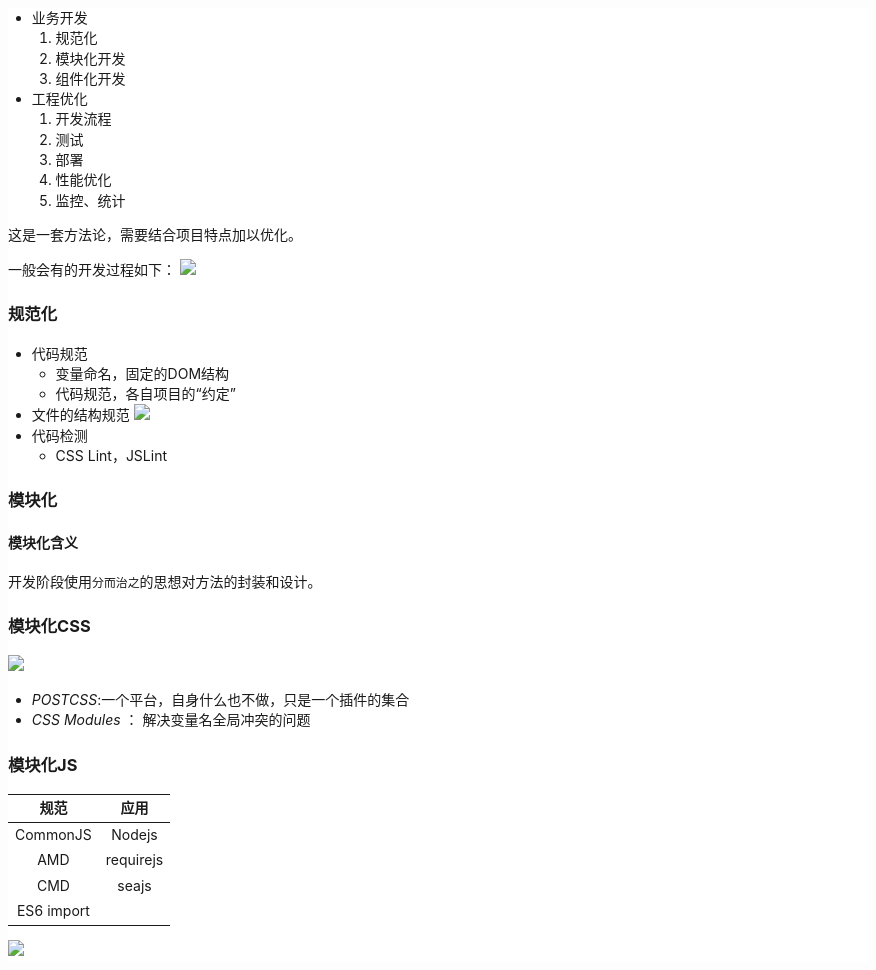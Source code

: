 - 业务开发
	1. 规范化
	2. 模块化开发
	3. 组件化开发
- 工程优化
	1. 开发流程
	2. 测试
	3. 部署
	4. 性能优化
	5. 监控、统计

这是一套方法论，需要结合项目特点加以优化。

一般会有的开发过程如下：
![](https://raw.githubusercontent.com/helios741/helios741.github.io/master/tmp/guifan.png)

### 规范化

- 代码规范
	+ 变量命名，固定的DOM结构
	+ 代码规范，各自项目的“约定”
- 文件的结构规范
![](https://raw.githubusercontent.com/helios741/helios741.github.io/master/tmp/filegf.png)
- 代码检测
	+ CSS Lint，JSLint

### 模块化

####  模块化含义
开发阶段使用`分而治之`的思想对方法的封装和设计。


### 模块化CSS

![](https://raw.githubusercontent.com/helios741/helios741.github.io/master/tmp/css-model.png)

- *POSTCSS*:一个平台，自身什么也不做，只是一个插件的集合
- *CSS Modules* ： 解决变量名全局冲突的问题

### 模块化JS

|规范|应用|
|:---:|:---:|
|CommonJS|Nodejs|
|AMD|requirejs|
|CMD|seajs|
|ES6 import|

![](https://raw.githubusercontent.com/helios741/helios741.github.io/master/tmp/jslc.png)
